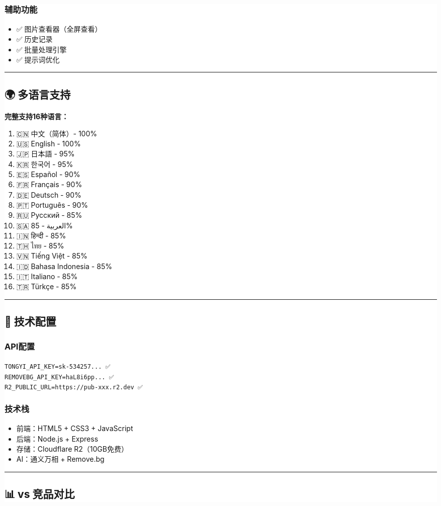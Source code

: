 ### **辅助功能**

- ✅ 图片查看器（全屏查看）
- ✅ 历史记录
- ✅ 批量处理引擎
- ✅ 提示词优化

---

## 🌍 多语言支持

**完整支持16种语言：**

1. 🇨🇳 中文（简体）- 100%
2. 🇺🇸 English - 100%
3. 🇯🇵 日本語 - 95%
4. 🇰🇷 한국어 - 95%
5. 🇪🇸 Español - 90%
6. 🇫🇷 Français - 90%
7. 🇩🇪 Deutsch - 90%
8. 🇵🇹 Português - 90%
9. 🇷🇺 Русский - 85%
10. 🇸🇦 العربية - 85%
11. 🇮🇳 हिन्दी - 85%
12. 🇹🇭 ไทย - 85%
13. 🇻🇳 Tiếng Việt - 85%
14. 🇮🇩 Bahasa Indonesia - 85%
15. 🇮🇹 Italiano - 85%
16. 🇹🇷 Türkçe - 85%

---

## 🔧 技术配置

### **API配置**
```env
TONGYI_API_KEY=sk-534257... ✅
REMOVEBG_API_KEY=haL8i6pp... ✅
R2_PUBLIC_URL=https://pub-xxx.r2.dev ✅
```

### **技术栈**
- 前端：HTML5 + CSS3 + JavaScript
- 后端：Node.js + Express
- 存储：Cloudflare R2（10GB免费）
- AI：通义万相 + Remove.bg

---

## 📊 vs 竞品对比
